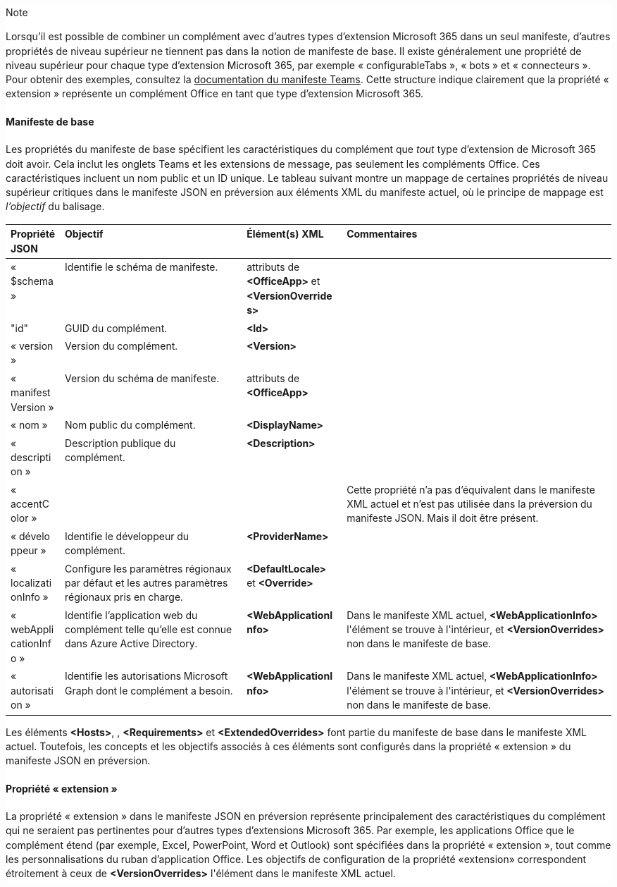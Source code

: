 > [!NOTE]
> Lorsqu’il est possible de combiner un complément avec d’autres types d’extension Microsoft 365 dans un seul manifeste, d’autres propriétés de niveau supérieur ne tiennent pas dans la notion de manifeste de base. Il existe généralement une propriété de niveau supérieur pour chaque type d’extension Microsoft 365, par exemple « configurableTabs », « bots » et « connecteurs ». Pour obtenir des exemples, consultez la [documentation du manifeste Teams](/microsoftteams/platform/resources/schema/manifest-schema). Cette structure indique clairement que la propriété « extension » représente un complément Office en tant que type d’extension Microsoft 365.

#### <a name="base-manifest"></a>Manifeste de base

Les propriétés du manifeste de base spécifient les caractéristiques du complément que *tout* type d’extension de Microsoft 365 doit avoir. Cela inclut les onglets Teams et les extensions de message, pas seulement les compléments Office. Ces caractéristiques incluent un nom public et un ID unique. Le tableau suivant montre un mappage de certaines propriétés de niveau supérieur critiques dans le manifeste JSON en préversion aux éléments XML du manifeste actuel, où le principe de mappage est *l’objectif* du balisage.

|Propriété JSON|Objectif|Élément(s) XML|Commentaires|
|:-----|:-----|:-----|:-----|
|« $schema »| Identifie le schéma de manifeste. | attributs de **\<OfficeApp\>** et **\<VersionOverrides\>** | |
|"id"| GUID du complément. | **\<Id\>**| |
|« version »| Version du complément. | **\<Version\>** | |
|« manifestVersion »| Version du schéma de manifeste. |  attributs de **\<OfficeApp\>** | |
|« nom »| Nom public du complément. | **\<DisplayName\>** | |
|« description »| Description publique du complément.  | **\<Description\>** | |
|« accentColor »||| Cette propriété n’a pas d’équivalent dans le manifeste XML actuel et n’est pas utilisée dans la préversion du manifeste JSON. Mais il doit être présent. |
|« développeur »| Identifie le développeur du complément. | **\<ProviderName\>** | |
|« localizationInfo »| Configure les paramètres régionaux par défaut et les autres paramètres régionaux pris en charge. | **\<DefaultLocale\>** et **\<Override\>** | |
|« webApplicationInfo »| Identifie l’application web du complément telle qu’elle est connue dans Azure Active Directory. | **\<WebApplicationInfo\>** | Dans le manifeste XML actuel, **\<WebApplicationInfo\>** l'élément se trouve à l'intérieur, et **\<VersionOverrides\>** non dans le manifeste de base. |
|« autorisation »| Identifie les autorisations Microsoft Graph dont le complément a besoin. | **\<WebApplicationInfo\>** | Dans le manifeste XML actuel, **\<WebApplicationInfo\>** l'élément se trouve à l'intérieur, et **\<VersionOverrides\>** non dans le manifeste de base. |

Les éléments **\<Hosts\>**, , **\<Requirements\>** et **\<ExtendedOverrides\>** font partie du manifeste de base dans le manifeste XML actuel. Toutefois, les concepts et les objectifs associés à ces éléments sont configurés dans la propriété « extension » du manifeste JSON en préversion. 

#### <a name="extension-property"></a>Propriété « extension »

La propriété « extension » dans le manifeste JSON en préversion représente principalement des caractéristiques du complément qui ne seraient pas pertinentes pour d’autres types d’extensions Microsoft 365. Par exemple, les applications Office que le complément étend (par exemple, Excel, PowerPoint, Word et Outlook) sont spécifiées dans la propriété « extension », tout comme les personnalisations du ruban d’application Office. Les objectifs de configuration de la propriété «extension» correspondent étroitement à ceux de **\<VersionOverrides\>** l'élément dans le manifeste XML actuel.
